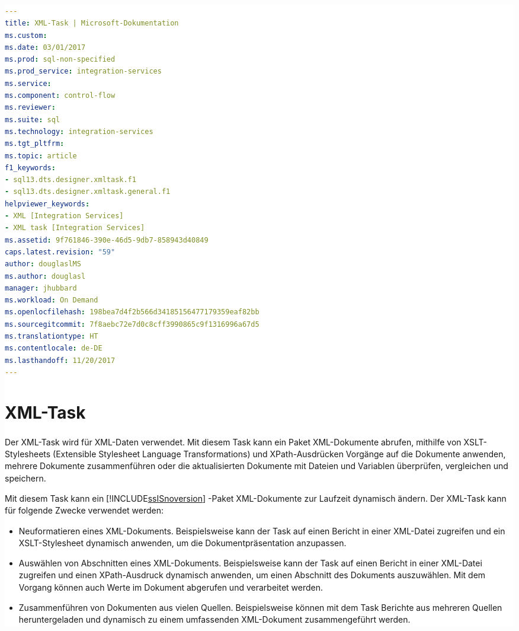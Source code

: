 ```yaml
---
title: XML-Task | Microsoft-Dokumentation
ms.custom: 
ms.date: 03/01/2017
ms.prod: sql-non-specified
ms.prod_service: integration-services
ms.service: 
ms.component: control-flow
ms.reviewer: 
ms.suite: sql
ms.technology: integration-services
ms.tgt_pltfrm: 
ms.topic: article
f1_keywords:
- sql13.dts.designer.xmltask.f1
- sql13.dts.designer.xmltask.general.f1
helpviewer_keywords:
- XML [Integration Services]
- XML task [Integration Services]
ms.assetid: 9f761846-390e-46d5-9db7-858943d40849
caps.latest.revision: "59"
author: douglaslMS
ms.author: douglasl
manager: jhubbard
ms.workload: On Demand
ms.openlocfilehash: 198bea7d4f2b566d34185156477179359eaf82bb
ms.sourcegitcommit: 7f8aebc72e7d0c8cff3990865c9f1316996a67d5
ms.translationtype: HT
ms.contentlocale: de-DE
ms.lasthandoff: 11/20/2017
---
```

# <a name="xml-task"></a>XML-Task
  Der XML-Task wird für XML-Daten verwendet. Mit diesem Task kann ein Paket XML-Dokumente abrufen, mithilfe von XSLT-Stylesheets (Extensible Stylesheet Language Transformations) und XPath-Ausdrücken Vorgänge auf die Dokumente anwenden, mehrere Dokumente zusammenführen oder die aktualisierten Dokumente mit Dateien und Variablen überprüfen, vergleichen und speichern.  
  
 Mit diesem Task kann ein [!INCLUDE[ssISnoversion](../../includes/ssisnoversion-md.md)] -Paket XML-Dokumente zur Laufzeit dynamisch ändern. Der XML-Task kann für folgende Zwecke verwendet werden:  
  
-   Neuformatieren eines XML-Dokuments. Beispielsweise kann der Task auf einen Bericht in einer XML-Datei zugreifen und ein XSLT-Stylesheet dynamisch anwenden, um die Dokumentpräsentation anzupassen.  
  
-   Auswählen von Abschnitten eines XML-Dokuments. Beispielsweise kann der Task auf einen Bericht in einer XML-Datei zugreifen und einen XPath-Ausdruck dynamisch anwenden, um einen Abschnitt des Dokuments auszuwählen. Mit dem Vorgang können auch Werte im Dokument abgerufen und verarbeitet werden.  
  
-   Zusammenführen von Dokumenten aus vielen Quellen. Beispielsweise können mit dem Task Berichte aus mehreren Quellen heruntergeladen und dynamisch zu einem umfassenden XML-Dokument zusammengeführt werden.  
  